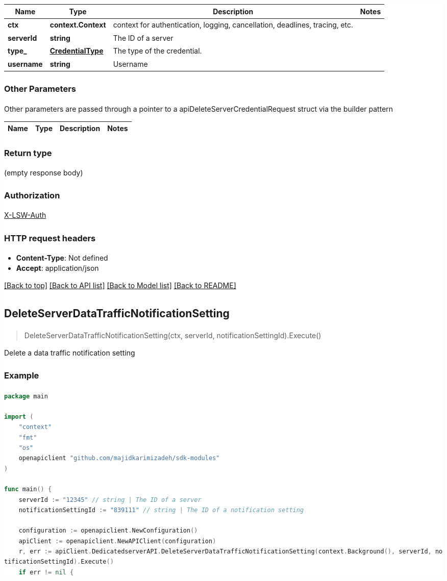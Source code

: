 
Name | Type | Description  | Notes
------------- | ------------- | ------------- | -------------
**ctx** | **context.Context** | context for authentication, logging, cancellation, deadlines, tracing, etc.
**serverId** | **string** | The ID of a server | 
**type_** | [**CredentialType**](.md) | The type of the credential. | 
**username** | **string** | Username | 

### Other Parameters

Other parameters are passed through a pointer to a apiDeleteServerCredentialRequest struct via the builder pattern


Name | Type | Description  | Notes
------------- | ------------- | ------------- | -------------




### Return type

 (empty response body)

### Authorization

[X-LSW-Auth](../README.md#X-LSW-Auth)

### HTTP request headers

- **Content-Type**: Not defined
- **Accept**: application/json

[[Back to top]](#) [[Back to API list]](../README.md#documentation-for-api-endpoints)
[[Back to Model list]](../README.md#documentation-for-models)
[[Back to README]](../README.md)


## DeleteServerDataTrafficNotificationSetting

> DeleteServerDataTrafficNotificationSetting(ctx, serverId, notificationSettingId).Execute()

Delete a data traffic notification setting



### Example

```go
package main

import (
	"context"
	"fmt"
	"os"
	openapiclient "github.com/majidkarimizadeh/sdk-modules"
)

func main() {
	serverId := "12345" // string | The ID of a server
	notificationSettingId := "839111" // string | The ID of a notification setting

	configuration := openapiclient.NewConfiguration()
	apiClient := openapiclient.NewAPIClient(configuration)
	r, err := apiClient.DedicatedserverAPI.DeleteServerDataTrafficNotificationSetting(context.Background(), serverId, notificationSettingId).Execute()
	if err != nil {
```